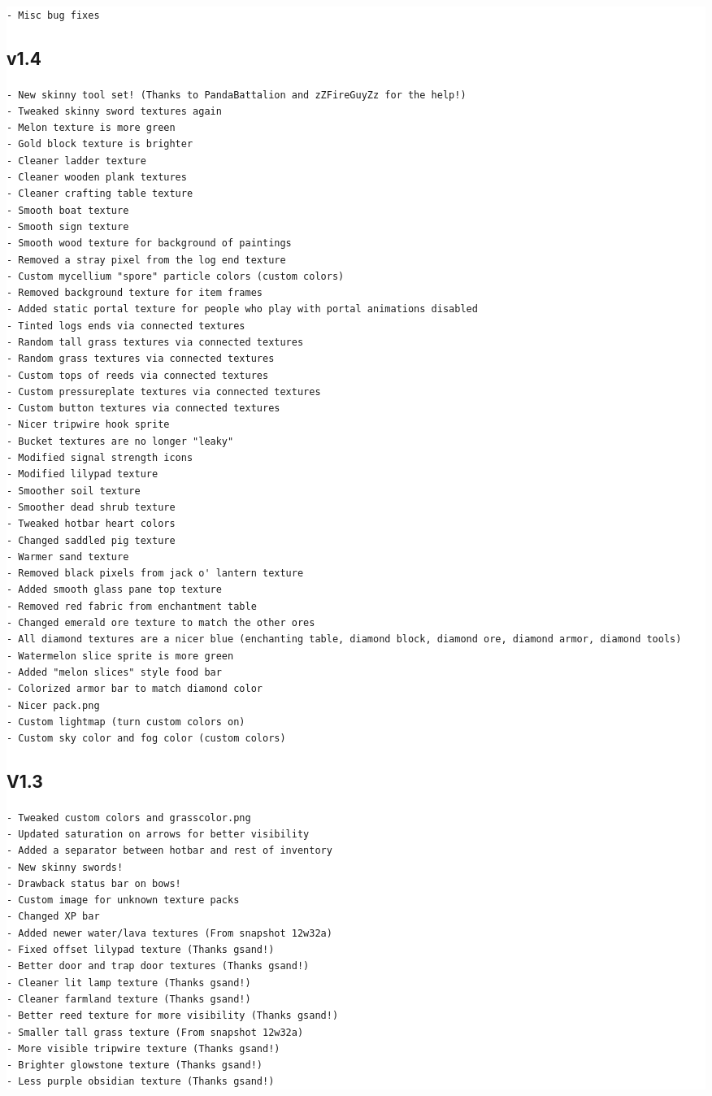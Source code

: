     - Misc bug fixes
v1.4
------
    - New skinny tool set! (Thanks to PandaBattalion and zZFireGuyZz for the help!)
    - Tweaked skinny sword textures again
    - Melon texture is more green
    - Gold block texture is brighter
    - Cleaner ladder texture
    - Cleaner wooden plank textures
    - Cleaner crafting table texture
    - Smooth boat texture
    - Smooth sign texture
    - Smooth wood texture for background of paintings
    - Removed a stray pixel from the log end texture
    - Custom mycellium "spore" particle colors (custom colors)
    - Removed background texture for item frames
    - Added static portal texture for people who play with portal animations disabled
    - Tinted logs ends via connected textures
    - Random tall grass textures via connected textures
    - Random grass textures via connected textures
    - Custom tops of reeds via connected textures
    - Custom pressureplate textures via connected textures
    - Custom button textures via connected textures
    - Nicer tripwire hook sprite
    - Bucket textures are no longer "leaky"
    - Modified signal strength icons
    - Modified lilypad texture
    - Smoother soil texture
    - Smoother dead shrub texture
    - Tweaked hotbar heart colors
    - Changed saddled pig texture
    - Warmer sand texture
    - Removed black pixels from jack o' lantern texture
    - Added smooth glass pane top texture
    - Removed red fabric from enchantment table
    - Changed emerald ore texture to match the other ores
    - All diamond textures are a nicer blue (enchanting table, diamond block, diamond ore, diamond armor, diamond tools)
    - Watermelon slice sprite is more green
    - Added "melon slices" style food bar
    - Colorized armor bar to match diamond color
    - Nicer pack.png
    - Custom lightmap (turn custom colors on)
    - Custom sky color and fog color (custom colors)
V1.3
------
    - Tweaked custom colors and grasscolor.png
    - Updated saturation on arrows for better visibility
    - Added a separator between hotbar and rest of inventory
    - New skinny swords!
    - Drawback status bar on bows!
    - Custom image for unknown texture packs
    - Changed XP bar
    - Added newer water/lava textures (From snapshot 12w32a)
    - Fixed offset lilypad texture (Thanks gsand!)
    - Better door and trap door textures (Thanks gsand!)
    - Cleaner lit lamp texture (Thanks gsand!)
    - Cleaner farmland texture (Thanks gsand!)
    - Better reed texture for more visibility (Thanks gsand!)
    - Smaller tall grass texture (From snapshot 12w32a)
    - More visible tripwire texture (Thanks gsand!)
    - Brighter glowstone texture (Thanks gsand!)
    - Less purple obsidian texture (Thanks gsand!)